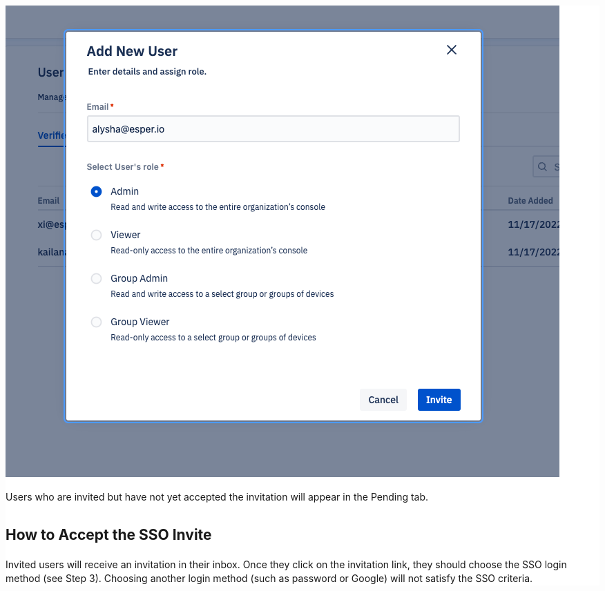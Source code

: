 ![The Esper Add New User menu. Shows the user's role (Admin)](./images/samlokta/esper-add-new-user-menu.png)

Users who are invited but have not yet accepted the invitation will appear in the Pending tab. 

## How to Accept the SSO Invite 

Invited users will receive an invitation in their inbox. Once they click on the invitation link, they should choose the SSO login method (see Step 3). Choosing another login method (such as password or Google) will not satisfy the SSO criteria. 
